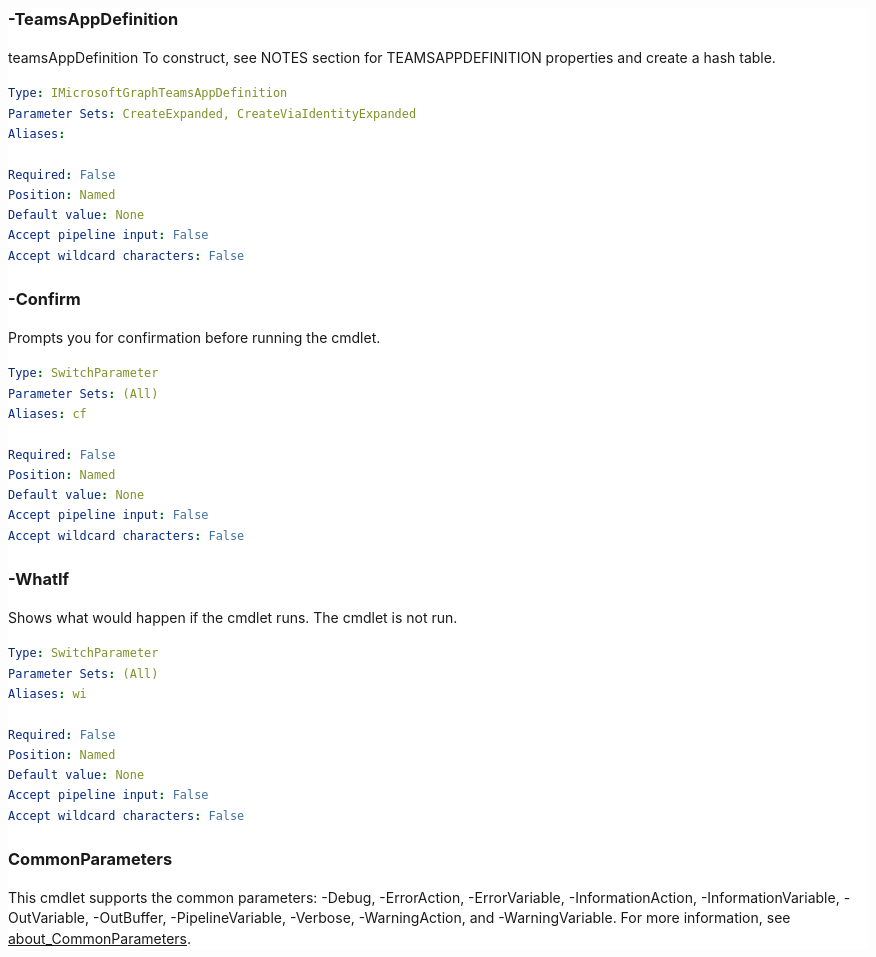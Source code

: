### -TeamsAppDefinition
teamsAppDefinition
To construct, see NOTES section for TEAMSAPPDEFINITION properties and create a hash table.

```yaml
Type: IMicrosoftGraphTeamsAppDefinition
Parameter Sets: CreateExpanded, CreateViaIdentityExpanded
Aliases:

Required: False
Position: Named
Default value: None
Accept pipeline input: False
Accept wildcard characters: False
```

### -Confirm
Prompts you for confirmation before running the cmdlet.

```yaml
Type: SwitchParameter
Parameter Sets: (All)
Aliases: cf

Required: False
Position: Named
Default value: None
Accept pipeline input: False
Accept wildcard characters: False
```

### -WhatIf
Shows what would happen if the cmdlet runs.
The cmdlet is not run.

```yaml
Type: SwitchParameter
Parameter Sets: (All)
Aliases: wi

Required: False
Position: Named
Default value: None
Accept pipeline input: False
Accept wildcard characters: False
```

### CommonParameters
This cmdlet supports the common parameters: -Debug, -ErrorAction, -ErrorVariable, -InformationAction, -InformationVariable, -OutVariable, -OutBuffer, -PipelineVariable, -Verbose, -WarningAction, and -WarningVariable. For more information, see [about_CommonParameters](http://go.microsoft.com/fwlink/?LinkID=113216).
